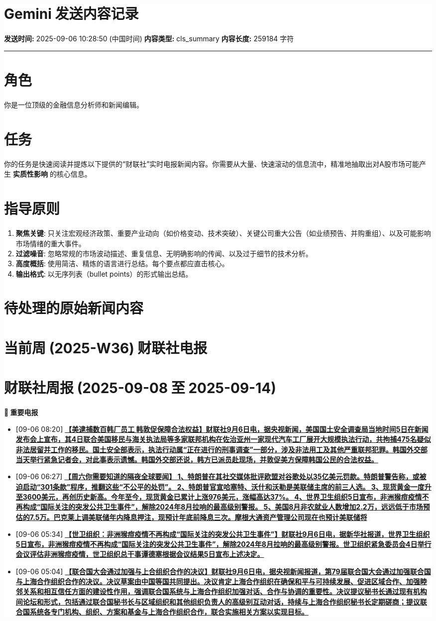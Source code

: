 # Gemini 发送内容记录

**发送时间:** 2025-09-06 10:28:50 (中国时间)
**内容类型:** cls_summary
**内容长度:** 259184 字符

---


# 角色
你是一位顶级的金融信息分析师和新闻编辑。

# 任务
你的任务是快速阅读并提炼以下提供的“财联社”实时电报新闻内容。你需要从大量、快速滚动的信息流中，精准地抽取出对A股市场可能产生 **实质性影响** 的核心信息。

# 指导原则
1.  **聚焦关键**: 只关注宏观经济政策、重要产业动向（如价格变动、技术突破）、关键公司重大公告（如业绩预告、并购重组）、以及可能影响市场情绪的重大事件。
2.  **过滤噪音**: 忽略常规的市场波动描述、重复信息、无明确影响的传闻、以及过于细节的技术分析。
3.  **高度概括**: 使用简洁、精炼的语言进行总结。每个要点都应直击核心。
4.  **输出格式**: 以无序列表（bullet points）的形式输出总结。

# 待处理的原始新闻内容
# 当前周 (2025-W36) 财联社电报

# 财联社周报 (2025-09-08 至 2025-09-14)

**🔴 重要电报**

  - [09-06 08:20] **[【美逮捕数百韩厂员工 韩敦促保障合法权益】财联社9月6日电，据央视新闻，美国国土安全调查局当地时间5日在新闻发布会上宣布，其4日联合美国移民与海关执法局等多家联邦机构在佐治亚州一家现代汽车工厂展开大规模执法行动，共拘捕475名疑似非法居留并工作的移民。国土安全部表示，执法行动属“正在进行的刑事调查”一部分，涉及非法用工及其他严重联邦犯罪。韩国外交部当天举行紧急记者会，对此事表示遗憾。韩国外交部还说，韩方已派员赴现场，并敦促美方保障韩国公民的合法权益。](https://www.cls.cn/detail/2137461)**

  - [09-06 06:27] **[【周六你需要知道的隔夜全球要闻】
1、特朗普在其社交媒体批评欧盟对谷歌处以35亿美元罚款。特朗普警告称，或被迫启动“301条款”程序，推翻这些“不公平的处罚”。
2、特朗普官宣哈塞特、沃什和沃勒是美联储主席的前三人选。
3、现货黄金一度升至3600美元，再创历史新高。今年至今，现货黄金已累计上涨976美元，涨幅高达37%。
4、世界卫生组织5日宣布，非洲猴痘疫情不再构成“国际关注的突发公共卫生事件”，解除2024年8月拉响的最高级别警报。
5、美国8月非农就业人数增加2.2万，远远低于市场预估的7.5万。巴克莱上调美联储年内降息押注，现预计年底前降息三次。摩根大通资产管理公司现在也预计美联储将](https://www.cls.cn/detail/2137449)**

  - [09-06 05:34] **[【世卫组织：非洲猴痘疫情不再构成“国际关注的突发公共卫生事件”】财联社9月6日电，据新华社报道，世界卫生组织5日宣布，非洲猴痘疫情不再构成“国际关注的突发公共卫生事件”，解除2024年8月拉响的最高级别警报。世卫组织紧急委员会4日举行会议评估非洲猴痘疫情，世卫组织总干事谭德塞根据会议结果5日宣布上述决定。](https://www.cls.cn/detail/2137442)**

  - [09-06 05:04] **[【联合国大会通过加强与上合组织合作的决议】财联社9月6日电，据央视新闻报道，第79届联合国大会通过加强联合国与上海合作组织合作的决议。决议草案由中国等国共同提出。决议肯定上海合作组织在确保和平与可持续发展、促进区域合作、加强睦邻关系和相互信任方面的建设性作用，强调联合国系统与上海合作组织加强对话、合作与协调的重要性。决议提议秘书长通过现有机构间论坛和形式，包括通过联合国秘书长与区域组织和其他组织负责人的高级别互动对话，持续与上海合作组织秘书长定期磋商；提议联合国系统各专门机构、组织、方案和基金与上海合作组织合作，联合实施相关方案以实现目标。](https://www.cls.cn/detail/2137435)**
